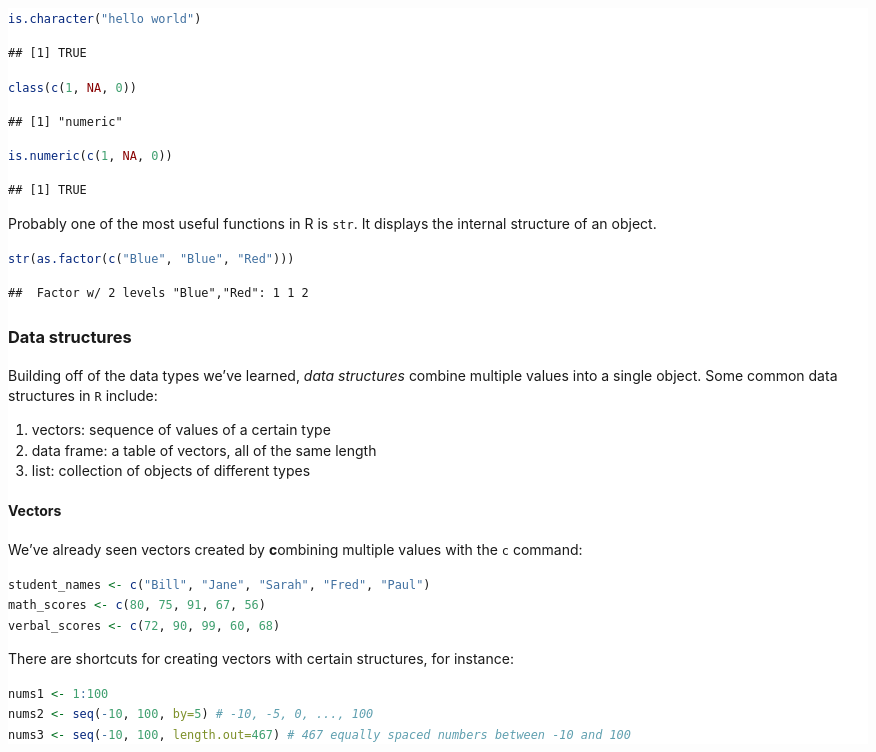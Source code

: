 ``` r
is.character("hello world")
```

    ## [1] TRUE

``` r
class(c(1, NA, 0))
```

    ## [1] "numeric"

``` r
is.numeric(c(1, NA, 0))
```

    ## [1] TRUE

Probably one of the most useful functions in R is `str`. It displays the
internal structure of an object.

``` r
str(as.factor(c("Blue", "Blue", "Red")))
```

    ##  Factor w/ 2 levels "Blue","Red": 1 1 2

### Data structures

Building off of the data types we’ve learned, *data structures* combine
multiple values into a single object. Some common data structures in `R`
include:

1.  vectors: sequence of values of a certain type
2.  data frame: a table of vectors, all of the same length
3.  list: collection of objects of different types

#### Vectors

We’ve already seen vectors created by **c**ombining multiple values with
the `c` command:

``` r
student_names <- c("Bill", "Jane", "Sarah", "Fred", "Paul")
math_scores <- c(80, 75, 91, 67, 56)
verbal_scores <- c(72, 90, 99, 60, 68)
```

There are shortcuts for creating vectors with certain structures, for
instance:

``` r
nums1 <- 1:100
nums2 <- seq(-10, 100, by=5) # -10, -5, 0, ..., 100
nums3 <- seq(-10, 100, length.out=467) # 467 equally spaced numbers between -10 and 100
```
